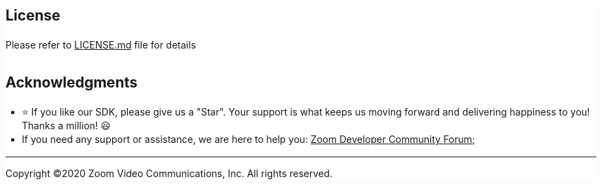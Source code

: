 ## License

Please refer to [LICENSE.md](LICENSE.md) file for details

## Acknowledgments

* :star: If you like our SDK, please give us a "Star". Your support is what keeps us moving forward and delivering happiness to you! Thanks a million! :smiley:
* If you need any support or assistance, we are here to help you: [Zoom Developer Community Forum](https://devforum.zoom.us/);

---
Copyright ©2020 Zoom Video Communications, Inc. All rights reserved.
